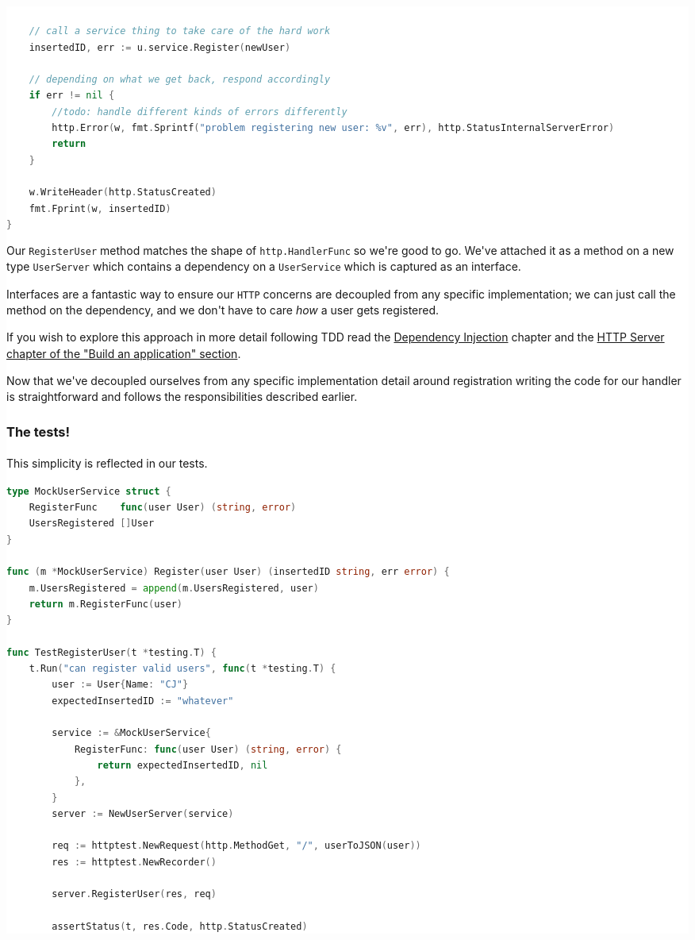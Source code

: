 ```go

    // call a service thing to take care of the hard work
    insertedID, err := u.service.Register(newUser)

    // depending on what we get back, respond accordingly
    if err != nil {
        //todo: handle different kinds of errors differently
        http.Error(w, fmt.Sprintf("problem registering new user: %v", err), http.StatusInternalServerError)
        return
    }

    w.WriteHeader(http.StatusCreated)
    fmt.Fprint(w, insertedID)
}
```

Our `RegisterUser` method matches the shape of `http.HandlerFunc` so we're good to go. We've attached it as a method on a new type `UserServer` which contains a dependency on a `UserService` which is captured as an interface.

Interfaces are a fantastic way to ensure our `HTTP` concerns are decoupled from any specific implementation; we can just call the method on the dependency, and we don't have to care _how_ a user gets registered.

If you wish to explore this approach in more detail following TDD read the [Dependency Injection](../go-fundamentals/dependency-injection.md) chapter and the [HTTP Server chapter of the "Build an application" section](../build-an-application/http-server.md).

Now that we've decoupled ourselves from any specific implementation detail around registration writing the code for our handler is straightforward and follows the responsibilities described earlier.

### The tests!

This simplicity is reflected in our tests.

```go
type MockUserService struct {
    RegisterFunc    func(user User) (string, error)
    UsersRegistered []User
}

func (m *MockUserService) Register(user User) (insertedID string, err error) {
    m.UsersRegistered = append(m.UsersRegistered, user)
    return m.RegisterFunc(user)
}

func TestRegisterUser(t *testing.T) {
    t.Run("can register valid users", func(t *testing.T) {
        user := User{Name: "CJ"}
        expectedInsertedID := "whatever"

        service := &MockUserService{
            RegisterFunc: func(user User) (string, error) {
                return expectedInsertedID, nil
            },
        }
        server := NewUserServer(service)

        req := httptest.NewRequest(http.MethodGet, "/", userToJSON(user))
        res := httptest.NewRecorder()

        server.RegisterUser(res, req)

        assertStatus(t, res.Code, http.StatusCreated)

```